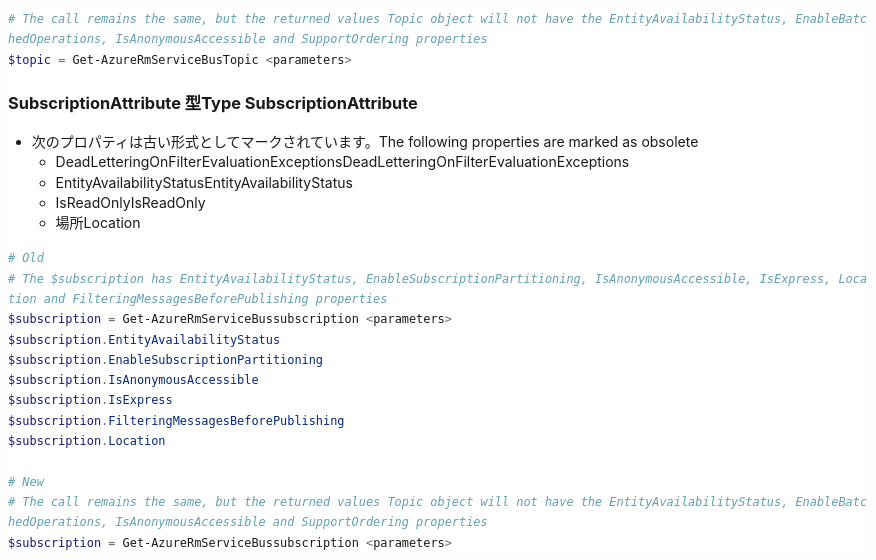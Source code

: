 ```powershell
# The call remains the same, but the returned values Topic object will not have the EntityAvailabilityStatus, EnableBatchedOperations, IsAnonymousAccessible and SupportOrdering properties    
$topic = Get-AzureRmServiceBusTopic <parameters>
```
   
### <a name="type-subscriptionattribute"></a><span data-ttu-id="75ba5-306">**SubscriptionAttribute 型**</span><span class="sxs-lookup"><span data-stu-id="75ba5-306">**Type SubscriptionAttribute**</span></span>
- <span data-ttu-id="75ba5-307">次のプロパティは古い形式としてマークされています。</span><span class="sxs-lookup"><span data-stu-id="75ba5-307">The following properties are marked as obsolete</span></span>
    - <span data-ttu-id="75ba5-308">DeadLetteringOnFilterEvaluationExceptions</span><span class="sxs-lookup"><span data-stu-id="75ba5-308">DeadLetteringOnFilterEvaluationExceptions</span></span>
    - <span data-ttu-id="75ba5-309">EntityAvailabilityStatus</span><span class="sxs-lookup"><span data-stu-id="75ba5-309">EntityAvailabilityStatus</span></span>
    - <span data-ttu-id="75ba5-310">IsReadOnly</span><span class="sxs-lookup"><span data-stu-id="75ba5-310">IsReadOnly</span></span>
    - <span data-ttu-id="75ba5-311">場所</span><span class="sxs-lookup"><span data-stu-id="75ba5-311">Location</span></span>
   
```powershell
# Old
# The $subscription has EntityAvailabilityStatus, EnableSubscriptionPartitioning, IsAnonymousAccessible, IsExpress, Location and FilteringMessagesBeforePublishing properties
$subscription = Get-AzureRmServiceBussubscription <parameters>
$subscription.EntityAvailabilityStatus
$subscription.EnableSubscriptionPartitioning
$subscription.IsAnonymousAccessible
$subscription.IsExpress
$subscription.FilteringMessagesBeforePublishing
$subscription.Location

# New
# The call remains the same, but the returned values Topic object will not have the EntityAvailabilityStatus, EnableBatchedOperations, IsAnonymousAccessible and SupportOrdering properties    
$subscription = Get-AzureRmServiceBussubscription <parameters>
```